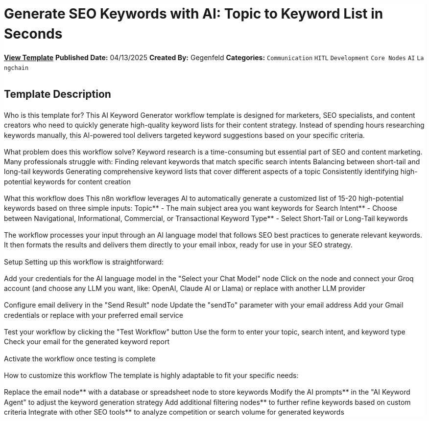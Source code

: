 # Generate SEO Keywords with AI: Topic to Keyword List in Seconds

**[View Template](https://n8n.io/workflows/3544-/)**  **Published Date:** 04/13/2025  **Created By:** Gegenfeld  **Categories:** `Communication` `HITL` `Development` `Core Nodes` `AI` `Langchain`  

## Template Description

Who is this template for?
This AI Keyword Generator workflow template is designed for marketers, SEO specialists, and content creators who need to quickly generate high-quality keyword lists for their content strategy. Instead of spending hours researching keywords manually, this AI-powered tool delivers targeted keyword suggestions based on your specific criteria.

What problem does this workflow solve?
Keyword research is a time-consuming but essential part of SEO and content marketing. Many professionals struggle with:
Finding relevant keywords that match specific search intents
Balancing between short-tail and long-tail keywords
Generating comprehensive keyword lists that cover different aspects of a topic
Consistently identifying high-potential keywords for content creation

What this workflow does
This n8n workflow leverages AI to automatically generate a customized list of 15-20 high-potential keywords based on three simple inputs:
Topic** - The main subject area you want keywords for
Search Intent** - Choose between Navigational, Informational, Commercial, or Transactional
Keyword Type** - Select Short-Tail or Long-Tail keywords

The workflow processes your input through an AI language model that follows SEO best practices to generate relevant keywords. It then formats the results and delivers them directly to your email inbox, ready for use in your SEO strategy.

Setup
Setting up this workflow is straightforward:

Add your credentials for the AI language model in the "Select your Chat Model" node
   Click on the node and connect your Groq account (and choose any LLM you want, like: OpenAI, Claude AI or Llama)  or replace with another LLM provider
   
Configure email delivery in the "Send Result" node
   Update the "sendTo" parameter with your email address
   Add your Gmail credentials or replace with your preferred email service

Test your workflow by clicking the "Test Workflow" button
   Use the form to enter your topic, search intent, and keyword type
   Check your email for the generated keyword report

Activate the workflow once testing is complete

How to customize this workflow
The template is highly adaptable to fit your specific needs:

Replace the email node** with a database or spreadsheet node to store keywords
Modify the AI prompts** in the "AI Keyword Agent" to adjust the keyword generation strategy
Add additional filtering nodes** to further refine keywords based on custom criteria
Integrate with other SEO tools** to analyze competition or search volume for generated keywords
